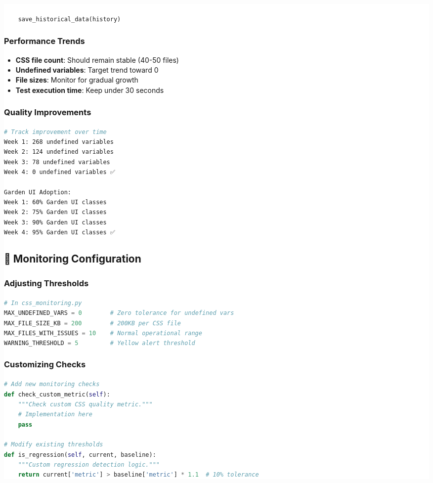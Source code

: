 ```python
    
    save_historical_data(history)
```

### Performance Trends
- **CSS file count**: Should remain stable (40-50 files)
- **Undefined variables**: Target trend toward 0
- **File sizes**: Monitor for gradual growth
- **Test execution time**: Keep under 30 seconds

### Quality Improvements
```bash
# Track improvement over time
Week 1: 268 undefined variables
Week 2: 124 undefined variables  
Week 3: 78 undefined variables
Week 4: 0 undefined variables ✅

Garden UI Adoption:
Week 1: 60% Garden UI classes
Week 2: 75% Garden UI classes
Week 3: 90% Garden UI classes
Week 4: 95% Garden UI classes ✅
```

## 🔧 Monitoring Configuration

### Adjusting Thresholds
```python
# In css_monitoring.py
MAX_UNDEFINED_VARS = 0        # Zero tolerance for undefined vars
MAX_FILE_SIZE_KB = 200        # 200KB per CSS file
MAX_FILES_WITH_ISSUES = 10    # Normal operational range
WARNING_THRESHOLD = 5         # Yellow alert threshold
```

### Customizing Checks
```python
# Add new monitoring checks
def check_custom_metric(self):
    """Check custom CSS quality metric."""
    # Implementation here
    pass

# Modify existing thresholds
def is_regression(self, current, baseline):
    """Custom regression detection logic."""
    return current['metric'] > baseline['metric'] * 1.1  # 10% tolerance
```
